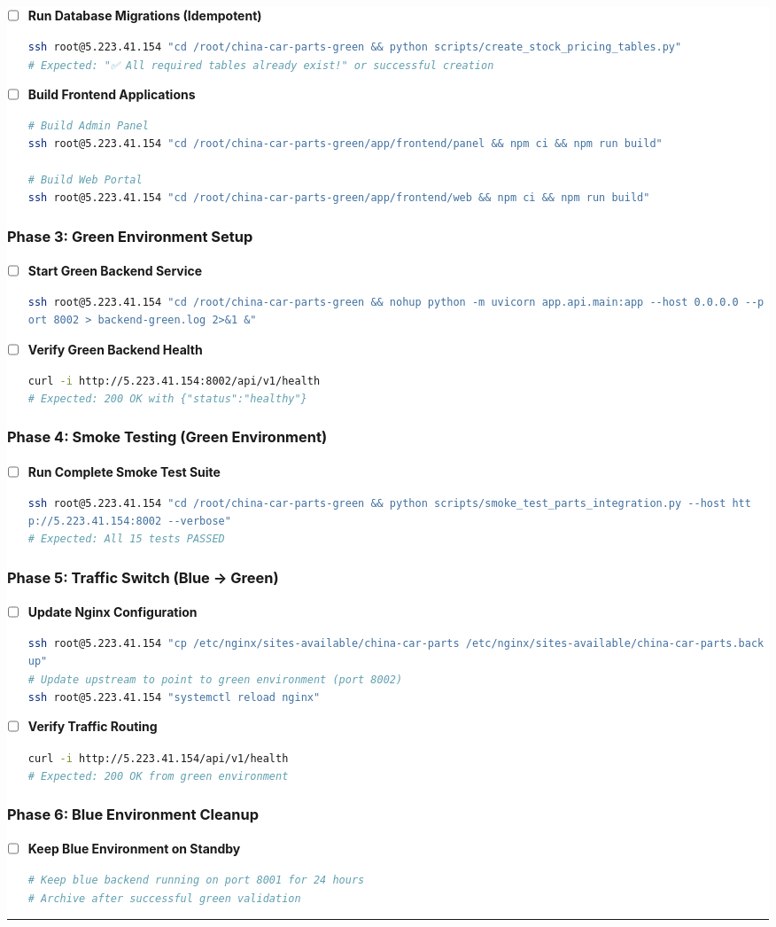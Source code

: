 - [ ] **Run Database Migrations (Idempotent)**
  ```bash
  ssh root@5.223.41.154 "cd /root/china-car-parts-green && python scripts/create_stock_pricing_tables.py"
  # Expected: "✅ All required tables already exist!" or successful creation
  ```

- [ ] **Build Frontend Applications**
  ```bash
  # Build Admin Panel
  ssh root@5.223.41.154 "cd /root/china-car-parts-green/app/frontend/panel && npm ci && npm run build"
  
  # Build Web Portal
  ssh root@5.223.41.154 "cd /root/china-car-parts-green/app/frontend/web && npm ci && npm run build"
  ```

### Phase 3: Green Environment Setup
- [ ] **Start Green Backend Service**
  ```bash
  ssh root@5.223.41.154 "cd /root/china-car-parts-green && nohup python -m uvicorn app.api.main:app --host 0.0.0.0 --port 8002 > backend-green.log 2>&1 &"
  ```

- [ ] **Verify Green Backend Health**
  ```bash
  curl -i http://5.223.41.154:8002/api/v1/health
  # Expected: 200 OK with {"status":"healthy"}
  ```

### Phase 4: Smoke Testing (Green Environment)
- [ ] **Run Complete Smoke Test Suite**
  ```bash
  ssh root@5.223.41.154 "cd /root/china-car-parts-green && python scripts/smoke_test_parts_integration.py --host http://5.223.41.154:8002 --verbose"
  # Expected: All 15 tests PASSED
  ```

### Phase 5: Traffic Switch (Blue → Green)
- [ ] **Update Nginx Configuration**
  ```bash
  ssh root@5.223.41.154 "cp /etc/nginx/sites-available/china-car-parts /etc/nginx/sites-available/china-car-parts.backup"
  # Update upstream to point to green environment (port 8002)
  ssh root@5.223.41.154 "systemctl reload nginx"
  ```

- [ ] **Verify Traffic Routing**
  ```bash
  curl -i http://5.223.41.154/api/v1/health
  # Expected: 200 OK from green environment
  ```

### Phase 6: Blue Environment Cleanup
- [ ] **Keep Blue Environment on Standby**
  ```bash
  # Keep blue backend running on port 8001 for 24 hours
  # Archive after successful green validation
  ```

---